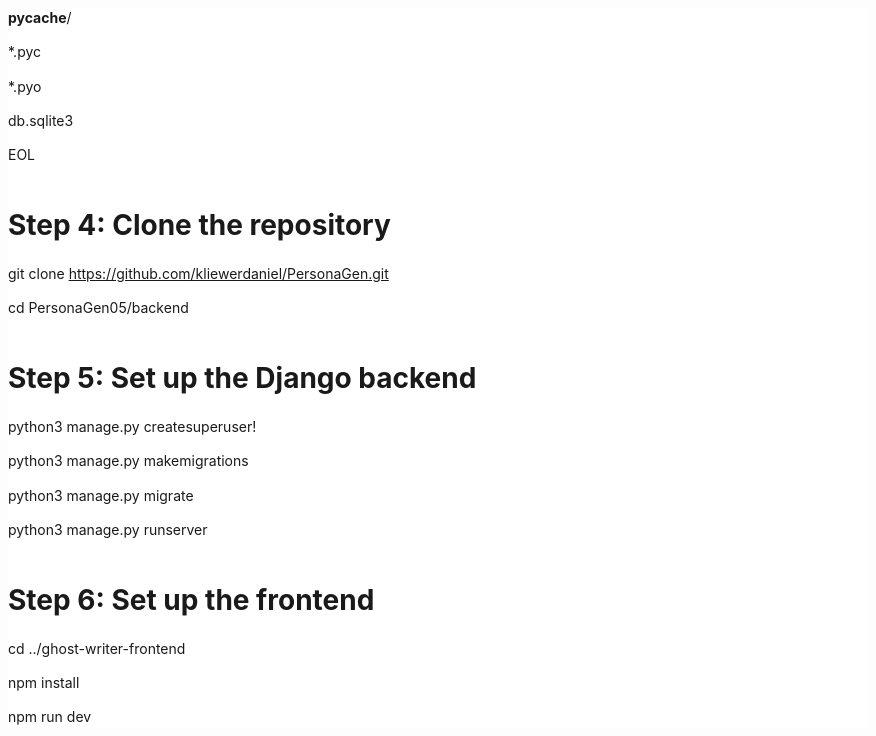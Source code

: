 __pycache__/

*.pyc

*.pyo

db.sqlite3

EOL

# Step 4: Clone the repository

git clone https://github.com/kliewerdaniel/PersonaGen.git

cd PersonaGen05/backend

# Step 5: Set up the Django backend

python3 manage.py createsuperuser!

python3 manage.py makemigrations

python3 manage.py migrate

python3 manage.py runserver 


# Step 6: Set up the frontend

cd ../ghost-writer-frontend

npm install

npm run dev



